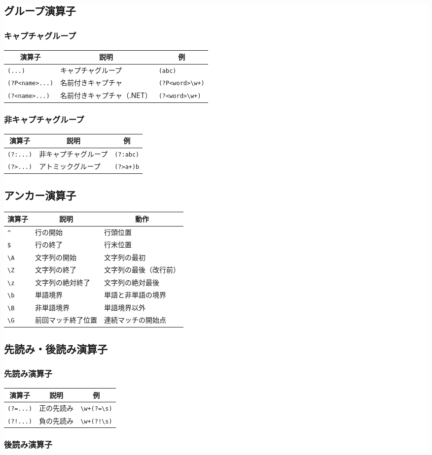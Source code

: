 ## グループ演算子

### キャプチャグループ

| 演算子 | 説明 | 例 |
|--------|------|-----|
| `(...)` | キャプチャグループ | `(abc)` |
| `(?P<name>...)` | 名前付きキャプチャ | `(?P<word>\w+)` |
| `(?<name>...)` | 名前付きキャプチャ（.NET） | `(?<word>\w+)` |

### 非キャプチャグループ

| 演算子 | 説明 | 例 |
|--------|------|-----|
| `(?:...)` | 非キャプチャグループ | `(?:abc)` |
| `(?>...)` | アトミックグループ | `(?>a+)b` |

## アンカー演算子

| 演算子 | 説明 | 動作 |
|--------|------|------|
| `^` | 行の開始 | 行頭位置 |
| `$` | 行の終了 | 行末位置 |
| `\A` | 文字列の開始 | 文字列の最初 |
| `\Z` | 文字列の終了 | 文字列の最後（改行前） |
| `\z` | 文字列の絶対終了 | 文字列の絶対最後 |
| `\b` | 単語境界 | 単語と非単語の境界 |
| `\B` | 非単語境界 | 単語境界以外 |
| `\G` | 前回マッチ終了位置 | 連続マッチの開始点 |

## 先読み・後読み演算子

### 先読み演算子

| 演算子 | 説明 | 例 |
|--------|------|-----|
| `(?=...)` | 正の先読み | `\w+(?=\s)` |
| `(?!...)` | 負の先読み | `\w+(?!\s)` |

### 後読み演算子

